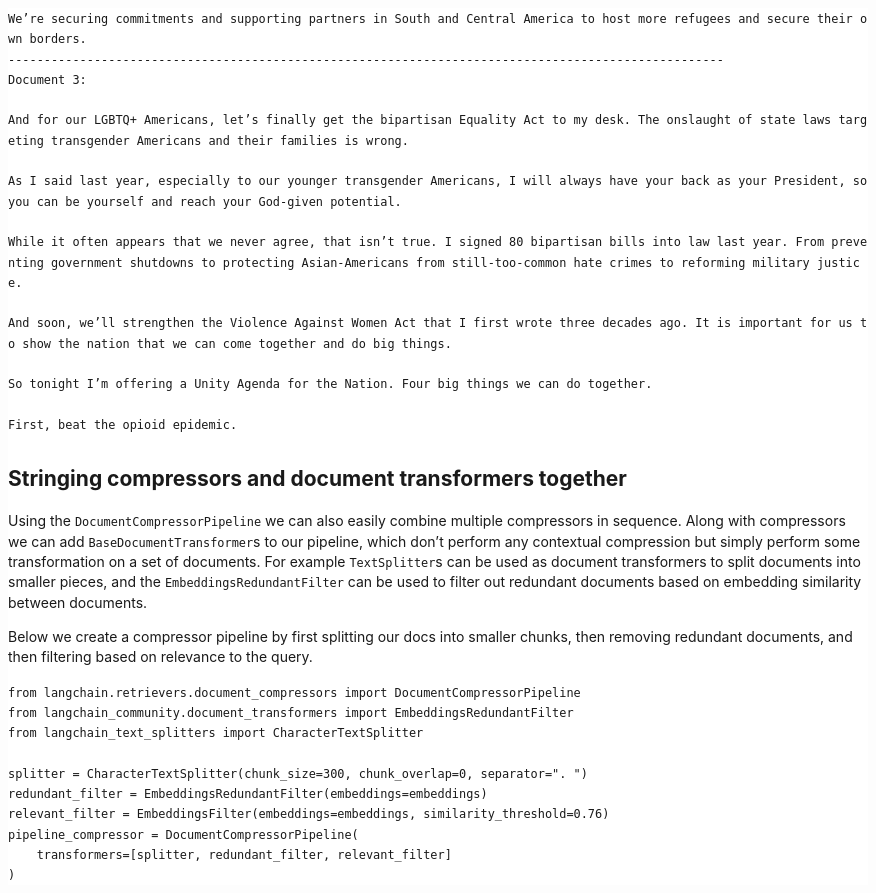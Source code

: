 ```
We’re securing commitments and supporting partners in South and Central America to host more refugees and secure their own borders.
----------------------------------------------------------------------------------------------------
Document 3:

And for our LGBTQ+ Americans, let’s finally get the bipartisan Equality Act to my desk. The onslaught of state laws targeting transgender Americans and their families is wrong. 

As I said last year, especially to our younger transgender Americans, I will always have your back as your President, so you can be yourself and reach your God-given potential. 

While it often appears that we never agree, that isn’t true. I signed 80 bipartisan bills into law last year. From preventing government shutdowns to protecting Asian-Americans from still-too-common hate crimes to reforming military justice. 

And soon, we’ll strengthen the Violence Against Women Act that I first wrote three decades ago. It is important for us to show the nation that we can come together and do big things. 

So tonight I’m offering a Unity Agenda for the Nation. Four big things we can do together.  

First, beat the opioid epidemic.

```


Stringing compressors and document transformers together[​](#stringing-compressors-and-document-transformers-together "Direct link to Stringing compressors and document transformers together")
------------------------------------------------------------------------------------------------------------------------------------------------------------------------------------------------

Using the `DocumentCompressorPipeline` we can also easily combine multiple compressors in sequence. Along with compressors we can add `BaseDocumentTransformer`s to our pipeline, which don’t perform any contextual compression but simply perform some transformation on a set of documents. For example `TextSplitter`s can be used as document transformers to split documents into smaller pieces, and the `EmbeddingsRedundantFilter` can be used to filter out redundant documents based on embedding similarity between documents.

Below we create a compressor pipeline by first splitting our docs into smaller chunks, then removing redundant documents, and then filtering based on relevance to the query.

```
from langchain.retrievers.document_compressors import DocumentCompressorPipeline
from langchain_community.document_transformers import EmbeddingsRedundantFilter
from langchain_text_splitters import CharacterTextSplitter

splitter = CharacterTextSplitter(chunk_size=300, chunk_overlap=0, separator=". ")
redundant_filter = EmbeddingsRedundantFilter(embeddings=embeddings)
relevant_filter = EmbeddingsFilter(embeddings=embeddings, similarity_threshold=0.76)
pipeline_compressor = DocumentCompressorPipeline(
    transformers=[splitter, redundant_filter, relevant_filter]
)

```
